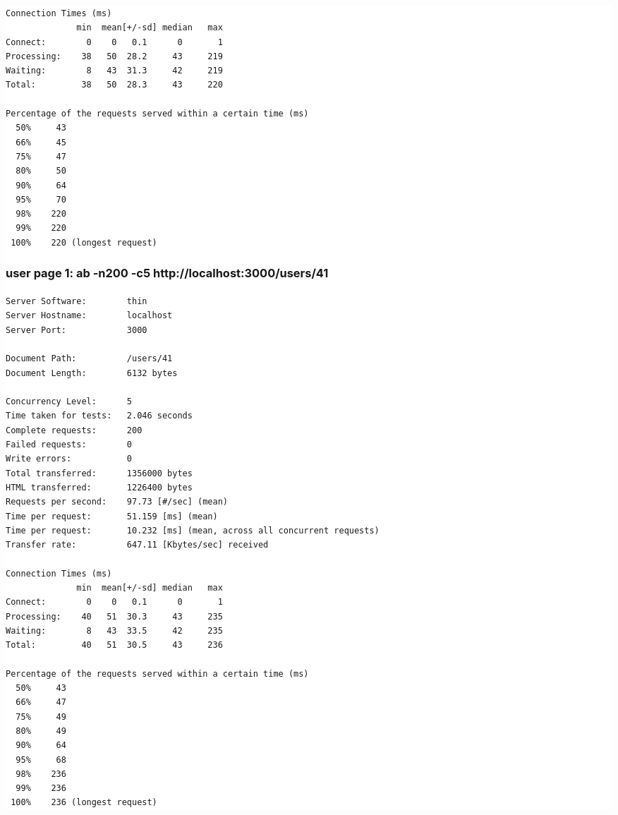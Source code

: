 	Connection Times (ms)
				  min  mean[+/-sd] median   max
	Connect:        0    0   0.1      0       1
	Processing:    38   50  28.2     43     219
	Waiting:        8   43  31.3     42     219
	Total:         38   50  28.3     43     220

	Percentage of the requests served within a certain time (ms)
	  50%     43
	  66%     45
	  75%     47
	  80%     50
	  90%     64
	  95%     70
	  98%    220
	  99%    220
	 100%    220 (longest request)

### user page 1: ab -n200 -c5 http://localhost:3000/users/41

	Server Software:        thin
	Server Hostname:        localhost
	Server Port:            3000

	Document Path:          /users/41
	Document Length:        6132 bytes

	Concurrency Level:      5
	Time taken for tests:   2.046 seconds
	Complete requests:      200
	Failed requests:        0
	Write errors:           0
	Total transferred:      1356000 bytes
	HTML transferred:       1226400 bytes
	Requests per second:    97.73 [#/sec] (mean)
	Time per request:       51.159 [ms] (mean)
	Time per request:       10.232 [ms] (mean, across all concurrent requests)
	Transfer rate:          647.11 [Kbytes/sec] received

	Connection Times (ms)
				  min  mean[+/-sd] median   max
	Connect:        0    0   0.1      0       1
	Processing:    40   51  30.3     43     235
	Waiting:        8   43  33.5     42     235
	Total:         40   51  30.5     43     236

	Percentage of the requests served within a certain time (ms)
	  50%     43
	  66%     47
	  75%     49
	  80%     49
	  90%     64
	  95%     68
	  98%    236
	  99%    236
	 100%    236 (longest request)
